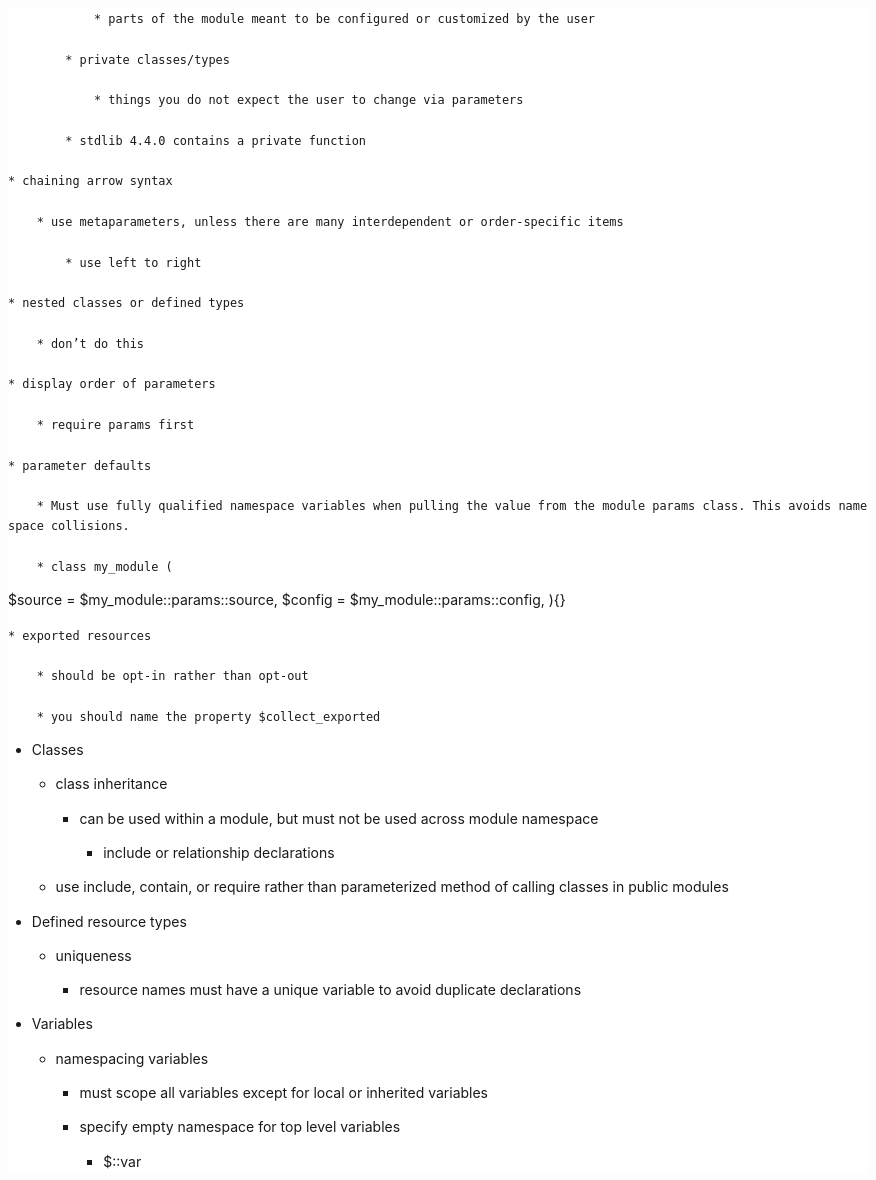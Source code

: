                 * parts of the module meant to be configured or customized by the user

            * private classes/types

                * things you do not expect the user to change via parameters

            * stdlib 4.4.0 contains a private function

    * chaining arrow syntax

        * use metaparameters, unless there are many interdependent or order-specific items

            * use left to right

    * nested classes or defined types

        * don’t do this

    * display order of parameters

        * require params first

    * parameter defaults

        * Must use fully qualified namespace variables when pulling the value from the module params class. This avoids namespace collisions. 

        * class my_module (
  $source = $my_module::params::source,
  $config = $my_module::params::config,
){}

    * exported resources

        * should be opt-in rather than opt-out

        * you should name the property $collect_exported

* Classes

    * class inheritance

        * can be used within a module, but must not be used across module namespace

            * include or relationship declarations

    * use include, contain, or require rather than parameterized method of calling classes in public modules

* Defined resource types

    * uniqueness

        * resource names must have a unique variable to avoid duplicate declarations

* Variables 

    * namespacing variables

        * must scope all variables except for local or inherited variables

        * specify empty namespace for top level variables

            * $::var
